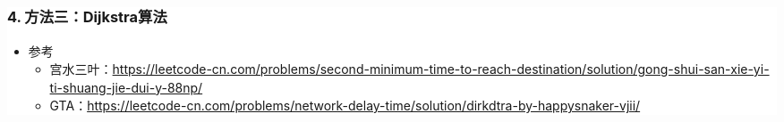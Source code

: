 
### 4. 方法三：Dijkstra算法

* 参考
  * 宫水三叶：https://leetcode-cn.com/problems/second-minimum-time-to-reach-destination/solution/gong-shui-san-xie-yi-ti-shuang-jie-dui-y-88np/
  * GTA：https://leetcode-cn.com/problems/network-delay-time/solution/dirkdtra-by-happysnaker-vjii/

